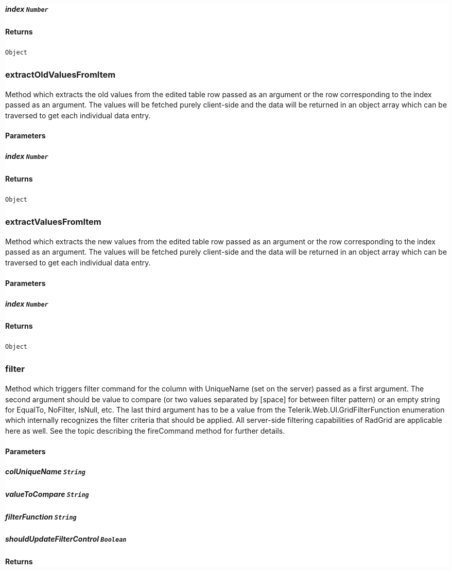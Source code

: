 ##### index `Number`

#### Returns

`Object` 

### extractOldValuesFromItem

Method which extracts the old values from the edited table row passed as an argument or the row corresponding to the index passed as an argument. The values will be fetched purely client-side and the data will be returned in an object array which can be traversed to get each individual data entry.

#### Parameters

##### index `Number`

#### Returns

`Object` 

### extractValuesFromItem

Method which extracts the new values from the edited table row passed as an argument or the row corresponding to the index passed as an argument. The values will be fetched purely client-side and the data will be returned in an object array which can be traversed to get each individual data entry.

#### Parameters

##### index `Number`

#### Returns

`Object` 

### filter

Method which triggers filter command for the column with UniqueName (set on the server) passed as a first argument. The second argument should be value to compare (or two values separated by [space] for between filter pattern) or an empty string for EqualTo, NoFilter, IsNull, etc. The last third argument has to be a value from the Telerik.Web.UI.GridFilterFunction enumeration which internally recognizes the filter criteria that should be applied. All server-side filtering capabilities of RadGrid are applicable here as well. See the topic describing the fireCommand method for further details.

#### Parameters

##### colUniqueName `String`

##### valueToCompare `String`

##### filterFunction `String`

##### shouldUpdateFilterControl `Boolean`

#### Returns
